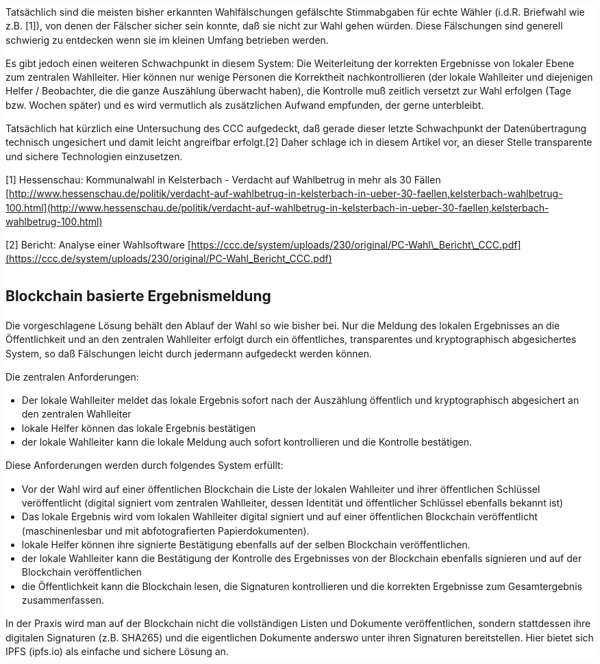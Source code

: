 Tatsächlich sind die meisten bisher erkannten Wahlfälschungen gefälschte Stimmabgaben für echte Wähler (i.d.R. Briefwahl wie z.B. [1]), von denen der Fälscher sicher sein konnte, daß sie nicht zur Wahl gehen würden. Diese Fälschungen sind generell schwierig zu entdecken wenn sie im kleinen Umfang betrieben werden. 

Es gibt jedoch einen weiteren Schwachpunkt in diesem System: Die Weiterleitung der korrekten Ergebnisse von lokaler Ebene zum zentralen Wahlleiter. Hier können nur wenige Personen die Korrektheit nachkontrollieren (der lokale Wahlleiter und diejenigen Helfer / Beobachter, die die ganze Auszählung überwacht haben), die Kontrolle muß zeitlich versetzt zur Wahl erfolgen (Tage bzw. Wochen später) und es wird vermutlich als zusätzlichen Aufwand empfunden, der gerne unterbleibt.

Tatsächlich hat kürzlich eine Untersuchung des CCC aufgedeckt, daß gerade dieser letzte Schwachpunkt der Datenübertragung technisch ungesichert und damit leicht angreifbar erfolgt.[2] Daher schlage ich in diesem Artikel vor, an dieser Stelle transparente und sichere Technologien einzusetzen.

[1] Hessenschau: Kommunalwahl in Kelsterbach - Verdacht auf Wahlbetrug in mehr als 30 Fällen [http://www.hessenschau.de/politik/verdacht-auf-wahlbetrug-in-kelsterbach-in-ueber-30-faellen,kelsterbach-wahlbetrug-100.html](http://www.hessenschau.de/politik/verdacht-auf-wahlbetrug-in-kelsterbach-in-ueber-30-faellen,kelsterbach-wahlbetrug-100.html)

[2] Bericht: Analyse einer Wahlsoftware [https://ccc.de/system/uploads/230/original/PC-Wahl\_Bericht\_CCC.pdf](https://ccc.de/system/uploads/230/original/PC-Wahl_Bericht_CCC.pdf)

## Blockchain basierte Ergebnismeldung

Die vorgeschlagene Lösung behält den Ablauf der Wahl so wie bisher bei. Nur die Meldung des lokalen Ergebnisses an die Öffentlichkeit und an den zentralen Wahlleiter erfolgt durch ein öffentliches, transparentes und kryptographisch abgesichertes System, so daß Fälschungen leicht durch jedermann aufgedeckt werden können.

Die zentralen Anforderungen:

* Der lokale Wahlleiter meldet das lokale Ergebnis sofort nach der Auszählung öffentlich und kryptographisch abgesichert an den zentralen Wahlleiter
* lokale Helfer können das lokale Ergebnis bestätigen 
* der lokale Wahlleiter kann die lokale Meldung auch sofort kontrollieren und die Kontrolle bestätigen.

Diese Anforderungen werden durch folgendes System erfüllt:

* Vor der Wahl wird auf einer öffentlichen Blockchain die Liste der lokalen Wahlleiter und ihrer öffentlichen Schlüssel veröffentlicht (digital signiert vom zentralen Wahlleiter, dessen Identität und öffentlicher Schlüssel ebenfalls bekannt ist)
* Das lokale Ergebnis wird vom lokalen Wahlleiter digital signiert und auf einer öffentlichen Blockchain veröffentlicht (maschinenlesbar und mit abfotografierten Papierdokumenten).
* lokale Helfer können ihre signierte Bestätigung ebenfalls auf der selben Blockchain veröffentlichen.
* der lokale Wahlleiter kann die Bestätigung der Kontrolle des Ergebnisses von der Blockchain ebenfalls signieren und auf der Blockchain veröffentlichen
* die Öffentlichkeit kann die Blockchain lesen, die Signaturen kontrollieren und die korrekten Ergebnisse zum Gesamtergebnis zusammenfassen. 

In der Praxis wird man auf der Blockchain nicht die vollständigen Listen und Dokumente veröffentlichen, sondern stattdessen ihre digitalen Signaturen (z.B. SHA265) und die eigentlichen Dokumente anderswo unter ihren Signaturen bereitstellen. Hier bietet sich IPFS (ipfs.io) als einfache und sichere Lösung an.
